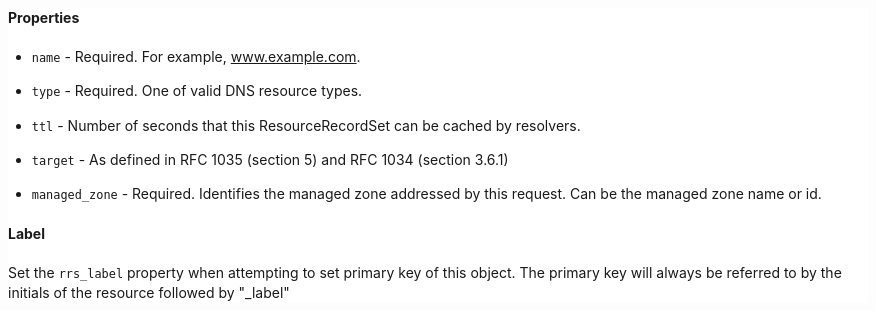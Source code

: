#### Properties

* `name` -
  Required. For example, www.example.com.

* `type` -
  Required. One of valid DNS resource types.

* `ttl` -
  Number of seconds that this ResourceRecordSet can be cached by
  resolvers.

* `target` -
  As defined in RFC 1035 (section 5) and RFC 1034 (section 3.6.1)

* `managed_zone` -
  Required. Identifies the managed zone addressed by this request.
  Can be the managed zone name or id.

#### Label
Set the `rrs_label` property when attempting to set primary key
of this object. The primary key will always be referred to by the initials of
the resource followed by "_label"

[google-gauth]: https://supermarket.chef.io/cookbooks/google-gauth
